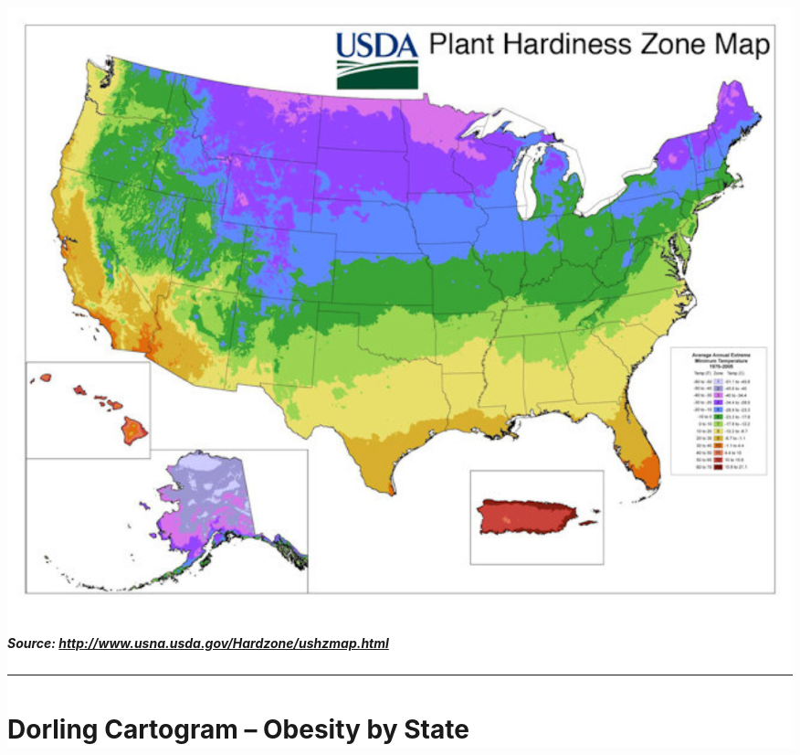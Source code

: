 ![img-center-100](images/thematic1.png)
##### Source: http://www.usna.usda.gov/Hardzone/ushzmap.html 

---

# Dorling Cartogram – Obesity by State